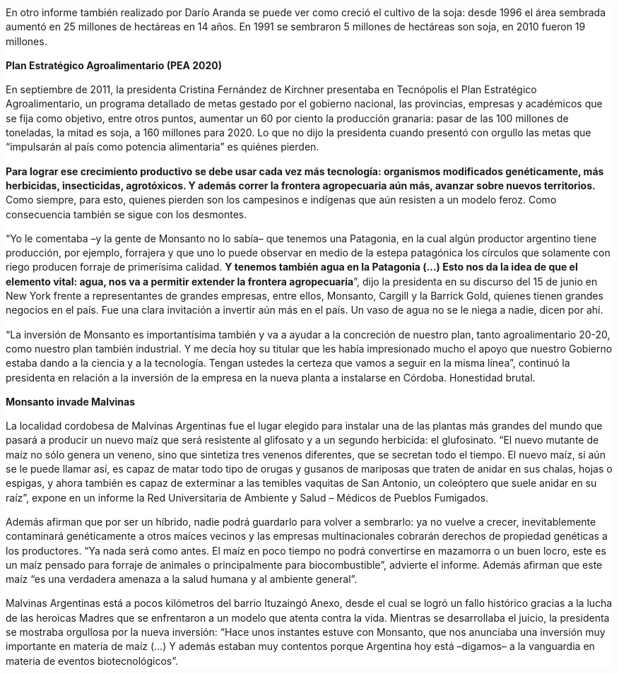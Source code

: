 En otro informe también realizado por Darío Aranda se puede ver como creció el cultivo de la soja: desde 1996 el área sembrada aumentó en 25 millones de hectáreas en 14 años. En 1991 se sembraron 5 millones de hectáreas son soja, en 2010 fueron 19 millones.

<strong> Plan Estratégico Agroalimentario (PEA 2020) </strong>

En septiembre de 2011, la presidenta Cristina Fernández de Kirchner presentaba en Tecnópolis el Plan Estratégico Agroalimentario, un programa detallado de metas gestado por el gobierno nacional, las provincias, empresas y académicos que se fija como objetivo, entre otros puntos, aumentar un 60 por ciento la producción granaria: pasar de las 100 millones de toneladas, la mitad es soja, a 160 millones para 2020. Lo que no dijo la presidenta cuando presentó con orgullo las metas que “impulsarán al país como potencia alimentaria” es quiénes pierden.

<strong> Para lograr ese crecimiento productivo se debe usar cada vez más tecnología: organismos modificados genéticamente, más herbicidas, insecticidas, agrotóxicos. Y además correr la frontera agropecuaria aún más, avanzar sobre nuevos territorios. </strong> Como siempre, para esto, quienes pierden son los campesinos e indígenas que aún resisten a un modelo feroz. Como consecuencia también se sigue con los desmontes.

“Yo le comentaba –y la gente de Monsanto no lo sabía– que tenemos una Patagonia, en la cual algún productor argentino tiene producción, por ejemplo, forrajera y que uno lo puede observar en medio de la estepa patagónica los círculos que solamente con riego producen forraje de primerísima calidad. <strong>Y tenemos también agua en la Patagonia (…) Esto nos da la idea de que el elemento vital: agua, nos va a permitir extender la frontera agropecuaria</strong>”, dijo la presidenta en su discurso del 15 de junio en New York frente a representantes de grandes empresas, entre ellos, Monsanto, Cargill y la Barrick Gold, quienes tienen grandes negocios en el país. Fue una clara invitación a invertir aún más en el país. Un vaso de agua no se le niega a nadie, dicen por ahí.

“La inversión de Monsanto es importantísima también y va a ayudar a la concreción de nuestro plan, tanto agroalimentario 20-20, como nuestro plan también industrial. Y me decía hoy su titular que les había impresionado mucho el apoyo que nuestro Gobierno estaba dando a la ciencia y a la tecnología. Tengan ustedes la certeza que vamos a seguir en la misma línea”, continuó la presidenta en relación a la inversión de la empresa en la nueva planta a instalarse en Córdoba. Honestidad brutal.

<strong> Monsanto invade Malvinas </strong>

La localidad cordobesa de Malvinas Argentinas fue el lugar elegido para instalar una de las plantas más grandes del mundo que pasará a producir un nuevo maíz que será resistente al glifosato y a un segundo herbicida: el glufosinato. “El nuevo mutante de maíz no sólo genera un veneno, sino que sintetiza tres venenos diferentes, que se secretan todo el tiempo. El nuevo maíz, si aún se le puede llamar así, es capaz de matar todo tipo de orugas y gusanos de mariposas que traten de anidar en sus chalas, hojas o espigas, y ahora también es capaz de exterminar a las temibles vaquitas de San Antonio, un coleóptero que suele anidar en su raíz”, expone en un informe la Red Universitaria de Ambiente y Salud – Médicos de Pueblos Fumigados.

Además afirman que por ser un híbrido, nadie podrá guardarlo para volver a sembrarlo: ya no vuelve a crecer, inevitablemente contaminará genéticamente a otros maíces vecinos y las empresas multinacionales cobrarán derechos de propiedad genéticas a los productores. “Ya nada será como antes. El maíz en poco tiempo no podrá convertirse en mazamorra o un buen locro, este es un maíz pensado para forraje de animales o principalmente para biocombustible”, advierte el informe. Además afirman que este maíz “es una verdadera amenaza a la salud humana y al ambiente general”.

Malvinas Argentinas está a pocos kilómetros del barrio Ituzaingó Anexo, desde el cual se logró un fallo histórico gracias a la lucha de las heroicas Madres que se enfrentaron a un modelo que atenta contra la vida. Mientras se desarrollaba el juicio, la presidenta se mostraba orgullosa por la nueva inversión: “Hace unos instantes estuve con Monsanto, que nos anunciaba una inversión muy importante en materia de maíz (…) Y además estaban muy contentos porque Argentina hoy está –digamos– a la vanguardia en materia de eventos biotecnológicos”.
